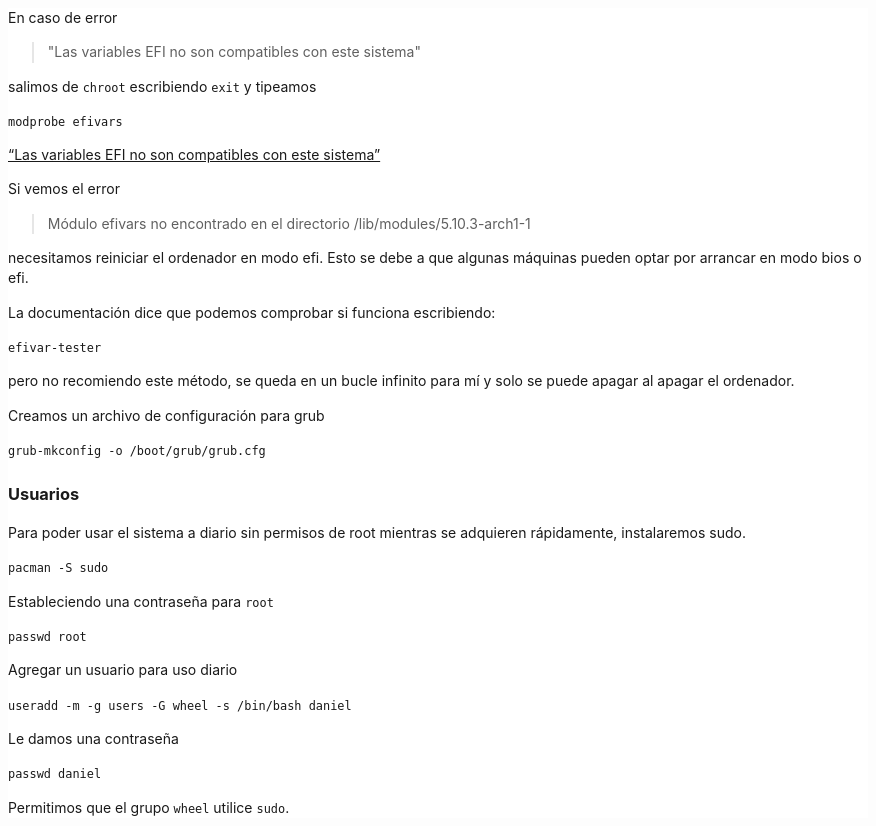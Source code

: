En caso de error

> "Las variables EFI no son compatibles con este sistema"

salimos de `chroot` escribiendo `exit` y tipeamos

```
modprobe efivars
```

[“Las variables EFI no son compatibles con este sistema”](https://unix.stackexchange.com/a/91623/431667)

Si vemos el error

> Módulo efivars no encontrado en el directorio /lib/modules/5.10.3-arch1-1

necesitamos reiniciar el ordenador en modo efi. Esto se debe a que algunas máquinas pueden optar por arrancar en modo bios o efi.

La documentación dice que podemos comprobar si funciona escribiendo:

```
efivar-tester
```

pero no recomiendo este método, se queda en un bucle infinito para mí y solo se puede apagar al apagar el ordenador.

Creamos un archivo de configuración para grub

```
grub-mkconfig -o /boot/grub/grub.cfg
```

### Usuarios

Para poder usar el sistema a diario sin permisos de root mientras se adquieren rápidamente, instalaremos sudo.

```
pacman -S sudo
```

Estableciendo una contraseña para `root`

```
passwd root
```

Agregar un usuario para uso diario

```
useradd -m -g users -G wheel -s /bin/bash daniel
```

Le damos una contraseña

```
passwd daniel
```

Permitimos que el grupo `wheel` utilice `sudo`.
